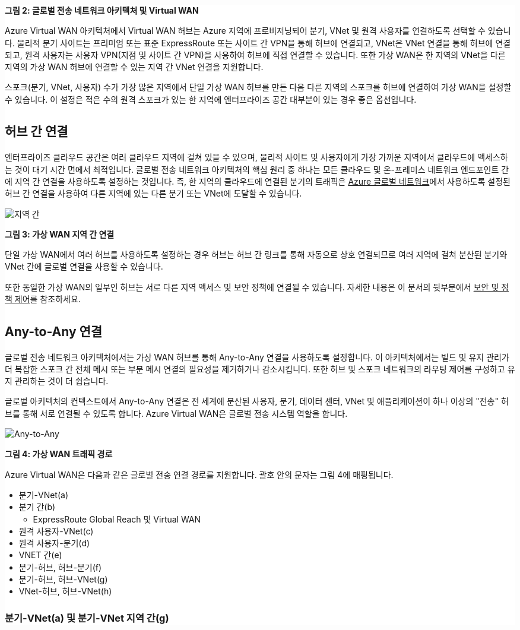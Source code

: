 **그림 2: 글로벌 전송 네트워크 아키텍처 및 Virtual WAN**

Azure Virtual WAN 아키텍처에서 Virtual WAN 허브는 Azure 지역에 프로비저닝되어 분기, VNet 및 원격 사용자를 연결하도록 선택할 수 있습니다. 물리적 분기 사이트는 프리미엄 또는 표준 ExpressRoute 또는 사이트 간 VPN을 통해 허브에 연결되고, VNet은 VNet 연결을 통해 허브에 연결되고, 원격 사용자는 사용자 VPN(지점 및 사이트 간 VPN)을 사용하여 허브에 직접 연결할 수 있습니다. 또한 가상 WAN은 한 지역의 VNet을 다른 지역의 가상 WAN 허브에 연결할 수 있는 지역 간 VNet 연결을 지원합니다.

스포크(분기, VNet, 사용자) 수가 가장 많은 지역에서 단일 가상 WAN 허브를 만든 다음 다른 지역의 스포크를 허브에 연결하여 가상 WAN을 설정할 수 있습니다. 이 설정은 적은 수의 원격 스포크가 있는 한 지역에 엔터프라이즈 공간 대부분이 있는 경우 좋은 옵션입니다.  
  
## <a name="hub-to-hub-connectivity"></a><a name="hubtohub"></a>허브 간 연결

엔터프라이즈 클라우드 공간은 여러 클라우드 지역에 걸쳐 있을 수 있으며, 물리적 사이트 및 사용자에게 가장 가까운 지역에서 클라우드에 액세스하는 것이 대기 시간 면에서 최적입니다. 글로벌 전송 네트워크 아키텍처의 핵심 원리 중 하나는 모든 클라우드 및 온-프레미스 네트워크 엔드포인트 간에 지역 간 연결을 사용하도록 설정하는 것입니다. 즉, 한 지역의 클라우드에 연결된 분기의 트래픽은 [Azure 글로벌 네트워크](https://azure.microsoft.com/global-infrastructure/global-network/)에서 사용하도록 설정된 허브 간 연결을 사용하여 다른 지역에 있는 다른 분기 또는 VNet에 도달할 수 있습니다.

![지역 간](./media/virtual-wan-global-transit-network-architecture/figure3.png)

**그림 3: 가상 WAN 지역 간 연결**

단일 가상 WAN에서 여러 허브를 사용하도록 설정하는 경우 허브는 허브 간 링크를 통해 자동으로 상호 연결되므로 여러 지역에 걸쳐 분산된 분기와 VNet 간에 글로벌 연결을 사용할 수 있습니다. 

또한 동일한 가상 WAN의 일부인 허브는 서로 다른 지역 액세스 및 보안 정책에 연결될 수 있습니다. 자세한 내용은 이 문서의 뒷부분에서 [보안 및 정책 제어](#security)를 참조하세요.

## <a name="any-to-any-connectivity"></a><a name="anytoany"></a>Any-to-Any 연결

글로벌 전송 네트워크 아키텍처에서는 가상 WAN 허브를 통해 Any-to-Any 연결을 사용하도록 설정합니다. 이 아키텍처에서는 빌드 및 유지 관리가 더 복잡한 스포크 간 전체 메시 또는 부분 메시 연결의 필요성을 제거하거나 감소시킵니다. 또한 허브 및 스포크 네트워크의 라우팅 제어를 구성하고 유지 관리하는 것이 더 쉽습니다.

글로벌 아키텍처의 컨텍스트에서 Any-to-Any 연결은 전 세계에 분산된 사용자, 분기, 데이터 센터, VNet 및 애플리케이션이 하나 이상의 "전송" 허브를 통해 서로 연결될 수 있도록 합니다. Azure Virtual WAN은 글로벌 전송 시스템 역할을 합니다.

![Any-to-Any](./media/virtual-wan-global-transit-network-architecture/figure4.png)

**그림 4: 가상 WAN 트래픽 경로**

Azure Virtual WAN은 다음과 같은 글로벌 전송 연결 경로를 지원합니다. 괄호 안의 문자는 그림 4에 매핑됩니다.

* 분기-VNet(a)
* 분기 간(b)
  * ExpressRoute Global Reach 및 Virtual WAN
* 원격 사용자-VNet(c)
* 원격 사용자-분기(d)
* VNET 간(e)
* 분기-허브, 허브-분기(f)
* 분기-허브, 허브-VNet(g)
* VNet-허브, 허브-VNet(h)

### <a name="branch-to-vnet-a-and-branch-to-vnet-cross-region-g"></a>분기-VNet(a) 및 분기-VNet 지역 간(g)
